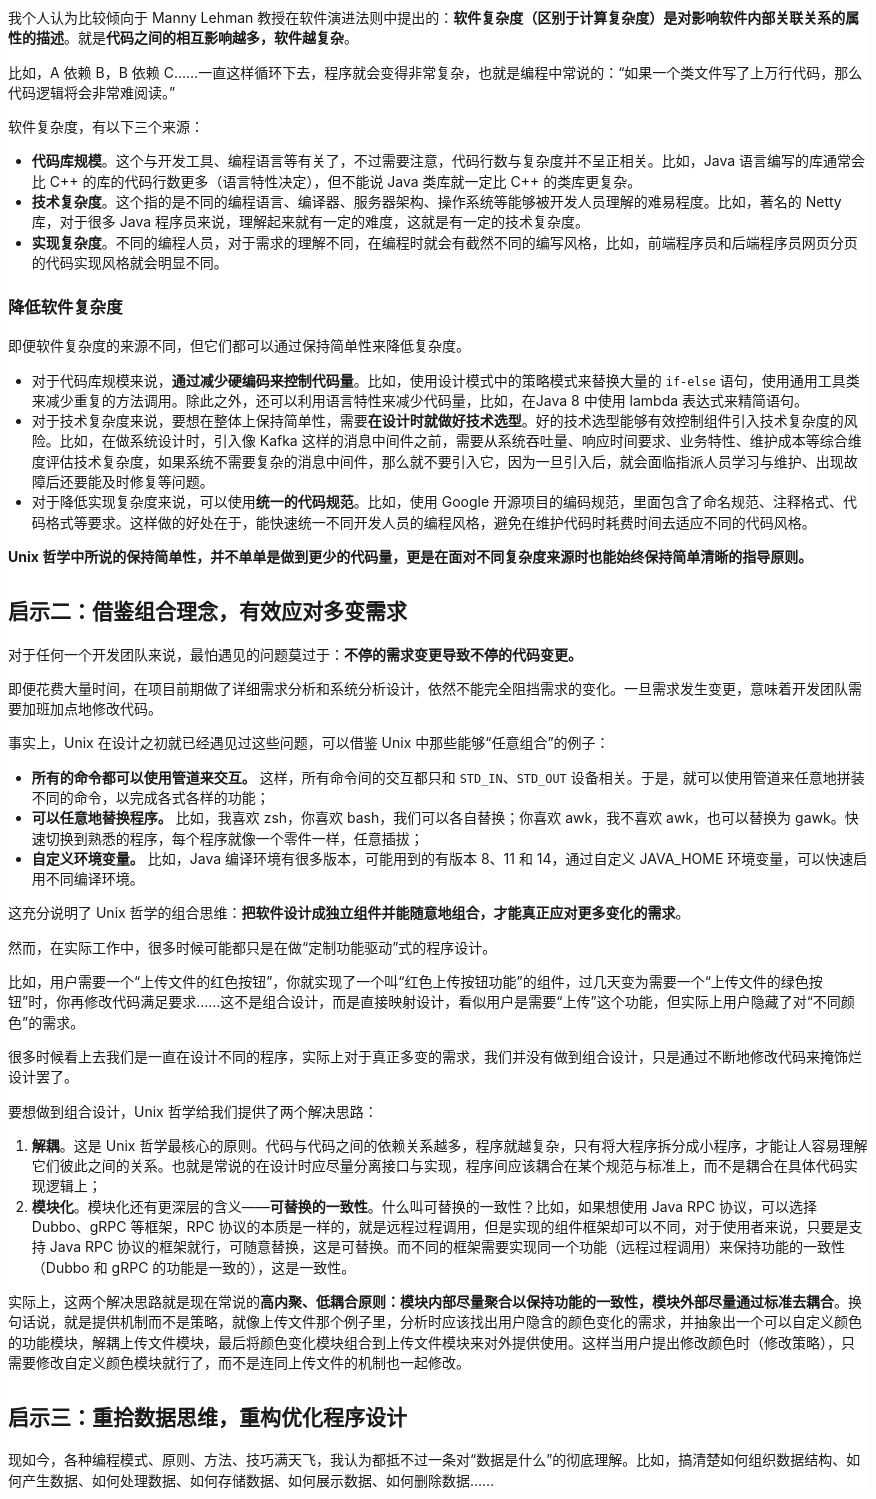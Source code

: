 我个人认为比较倾向于 Manny Lehman 教授在软件演进法则中提出的：**软件复杂度（区别于计算复杂度）是对影响软件内部关联关系的属性的描述**。就是**代码之间的相互影响越多，软件越复杂**。

比如，A 依赖 B，B 依赖 C……一直这样循环下去，程序就会变得非常复杂，也就是编程中常说的：“如果一个类文件写了上万行代码，那么代码逻辑将会非常难阅读。”

软件复杂度，有以下三个来源：
- **代码库规模**。这个与开发工具、编程语言等有关了，不过需要注意，代码行数与复杂度并不呈正相关。比如，Java 语言编写的库通常会比 C++ 的库的代码行数更多（语言特性决定），但不能说 Java 类库就一定比 C++ 的类库更复杂。
- **技术复杂度**。这个指的是不同的编程语言、编译器、服务器架构、操作系统等能够被开发人员理解的难易程度。比如，著名的 Netty 库，对于很多 Java 程序员来说，理解起来就有一定的难度，这就是有一定的技术复杂度。
- **实现复杂度**。不同的编程人员，对于需求的理解不同，在编程时就会有截然不同的编写风格，比如，前端程序员和后端程序员网页分页的代码实现风格就会明显不同。

### 降低软件复杂度
即便软件复杂度的来源不同，但它们都可以通过保持简单性来降低复杂度。
- 对于代码库规模来说，**通过减少硬编码来控制代码量**。比如，使用设计模式中的策略模式来替换大量的 `if-else` 语句，使用通用工具类来减少重复的方法调用。除此之外，还可以利用语言特性来减少代码量，比如，在Java 8 中使用 lambda 表达式来精简语句。
- 对于技术复杂度来说，要想在整体上保持简单性，需要**在设计时就做好技术选型**。好的技术选型能够有效控制组件引入技术复杂度的风险。比如，在做系统设计时，引入像 Kafka 这样的消息中间件之前，需要从系统吞吐量、响应时间要求、业务特性、维护成本等综合维度评估技术复杂度，如果系统不需要复杂的消息中间件，那么就不要引入它，因为一旦引入后，就会面临指派人员学习与维护、出现故障后还要能及时修复等问题。
- 对于降低实现复杂度来说，可以使用**统一的代码规范**。比如，使用 Google 开源项目的编码规范，里面包含了命名规范、注释格式、代码格式等要求。这样做的好处在于，能快速统一不同开发人员的编程风格，避免在维护代码时耗费时间去适应不同的代码风格。

**Unix 哲学中所说的保持简单性，并不单单是做到更少的代码量，更是在面对不同复杂度来源时也能始终保持简单清晰的指导原则。**

## 启示二：借鉴组合理念，有效应对多变需求
对于任何一个开发团队来说，最怕遇见的问题莫过于：**不停的需求变更导致不停的代码变更。**

即便花费大量时间，在项目前期做了详细需求分析和系统分析设计，依然不能完全阻挡需求的变化。一旦需求发生变更，意味着开发团队需要加班加点地修改代码。

事实上，Unix 在设计之初就已经遇见过这些问题，可以借鉴 Unix 中那些能够“任意组合”的例子：
- **所有的命令都可以使用管道来交互。** 这样，所有命令间的交互都只和 `STD_IN`、`STD_OUT` 设备相关。于是，就可以使用管道来任意地拼装不同的命令，以完成各式各样的功能；
- **可以任意地替换程序。** 比如，我喜欢 zsh，你喜欢 bash，我们可以各自替换；你喜欢 awk，我不喜欢 awk，也可以替换为 gawk。快速切换到熟悉的程序，每个程序就像一个零件一样，任意插拔；
- **自定义环境变量。** 比如，Java 编译环境有很多版本，可能用到的有版本 8、11 和 14，通过自定义 JAVA_HOME 环境变量，可以快速启用不同编译环境。

这充分说明了 Unix 哲学的组合思维：**把软件设计成独立组件并能随意地组合，才能真正应对更多变化的需求**。

然而，在实际工作中，很多时候可能都只是在做“定制功能驱动”式的程序设计。

比如，用户需要一个“上传文件的红色按钮”，你就实现了一个叫“红色上传按钮功能”的组件，过几天变为需要一个“上传文件的绿色按钮”时，你再修改代码满足要求……这不是组合设计，而是直接映射设计，看似用户是需要“上传”这个功能，但实际上用户隐藏了对“不同颜色”的需求。

很多时候看上去我们是一直在设计不同的程序，实际上对于真正多变的需求，我们并没有做到组合设计，只是通过不断地修改代码来掩饰烂设计罢了。

要想做到组合设计，Unix 哲学给我们提供了两个解决思路：
1. **解耦**。这是 Unix 哲学最核心的原则。代码与代码之间的依赖关系越多，程序就越复杂，只有将大程序拆分成小程序，才能让人容易理解它们彼此之间的关系。也就是常说的在设计时应尽量分离接口与实现，程序间应该耦合在某个规范与标准上，而不是耦合在具体代码实现逻辑上；
2. **模块化**。模块化还有更深层的含义——**可替换的一致性**。什么叫可替换的一致性？比如，如果想使用 Java RPC 协议，可以选择 Dubbo、gRPC 等框架，RPC 协议的本质是一样的，就是远程过程调用，但是实现的组件框架却可以不同，对于使用者来说，只要是支持 Java RPC 协议的框架就行，可随意替换，这是可替换。而不同的框架需要实现同一个功能（远程过程调用）来保持功能的一致性（Dubbo 和 gRPC 的功能是一致的），这是一致性。

实际上，这两个解决思路就是现在常说的**高内聚、低耦合原则：模块内部尽量聚合以保持功能的一致性，模块外部尽量通过标准去耦合**。换句话说，就是提供机制而不是策略，就像上传文件那个例子里，分析时应该找出用户隐含的颜色变化的需求，并抽象出一个可以自定义颜色的功能模块，解耦上传文件模块，最后将颜色变化模块组合到上传文件模块来对外提供使用。这样当用户提出修改颜色时（修改策略），只需要修改自定义颜色模块就行了，而不是连同上传文件的机制也一起修改。

## 启示三：重拾数据思维，重构优化程序设计
现如今，各种编程模式、原则、方法、技巧满天飞，我认为都抵不过一条对“数据是什么”的彻底理解。比如，搞清楚如何组织数据结构、如何产生数据、如何处理数据、如何存储数据、如何展示数据、如何删除数据……
